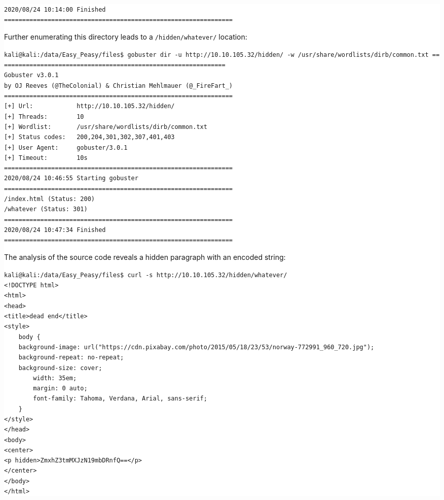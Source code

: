 ~~~
2020/08/24 10:14:00 Finished
===============================================================
~~~

Further enumerating this directory leads to a `/hidden/whatever/` location:

~~~
kali@kali:/data/Easy_Peasy/files$ gobuster dir -u http://10.10.105.32/hidden/ -w /usr/share/wordlists/dirb/common.txt ===============================================================
Gobuster v3.0.1
by OJ Reeves (@TheColonial) & Christian Mehlmauer (@_FireFart_)
===============================================================
[+] Url:            http://10.10.105.32/hidden/
[+] Threads:        10
[+] Wordlist:       /usr/share/wordlists/dirb/common.txt
[+] Status codes:   200,204,301,302,307,401,403
[+] User Agent:     gobuster/3.0.1
[+] Timeout:        10s
===============================================================
2020/08/24 10:46:55 Starting gobuster
===============================================================
/index.html (Status: 200)
/whatever (Status: 301)
===============================================================
2020/08/24 10:47:34 Finished
===============================================================
~~~

The analysis of the source code reveals a hidden paragraph with an encoded string:

~~~
kali@kali:/data/Easy_Peasy/files$ curl -s http://10.10.105.32/hidden/whatever/
<!DOCTYPE html>
<html>
<head>
<title>dead end</title>
<style>
    body {
	background-image: url("https://cdn.pixabay.com/photo/2015/05/18/23/53/norway-772991_960_720.jpg");
	background-repeat: no-repeat;
	background-size: cover;
        width: 35em;
        margin: 0 auto;
        font-family: Tahoma, Verdana, Arial, sans-serif;
    }
</style>
</head>
<body>
<center>
<p hidden>ZmxhZ3tmMXJzN19mbDRnfQ==</p>
</center>
</body>
</html>
~~~
